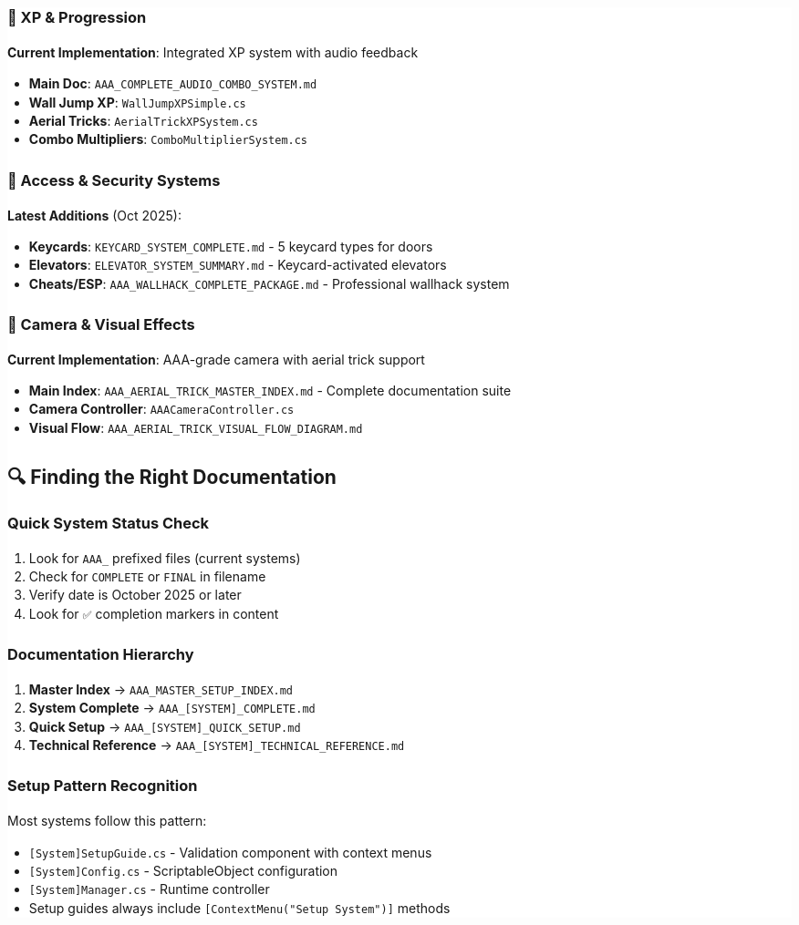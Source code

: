 ### 🎯 XP & Progression
**Current Implementation**: Integrated XP system with audio feedback
- **Main Doc**: `AAA_COMPLETE_AUDIO_COMBO_SYSTEM.md`
- **Wall Jump XP**: `WallJumpXPSimple.cs`
- **Aerial Tricks**: `AerialTrickXPSystem.cs`
- **Combo Multipliers**: `ComboMultiplierSystem.cs`

### 🔐 Access & Security Systems
**Latest Additions** (Oct 2025):
- **Keycards**: `KEYCARD_SYSTEM_COMPLETE.md` - 5 keycard types for doors
- **Elevators**: `ELEVATOR_SYSTEM_SUMMARY.md` - Keycard-activated elevators
- **Cheats/ESP**: `AAA_WALLHACK_COMPLETE_PACKAGE.md` - Professional wallhack system

### 🎥 Camera & Visual Effects
**Current Implementation**: AAA-grade camera with aerial trick support
- **Main Index**: `AAA_AERIAL_TRICK_MASTER_INDEX.md` - Complete documentation suite
- **Camera Controller**: `AAACameraController.cs`
- **Visual Flow**: `AAA_AERIAL_TRICK_VISUAL_FLOW_DIAGRAM.md`

## 🔍 Finding the Right Documentation

### Quick System Status Check
1. Look for `AAA_` prefixed files (current systems)
2. Check for `COMPLETE` or `FINAL` in filename
3. Verify date is October 2025 or later
4. Look for `✅` completion markers in content

### Documentation Hierarchy
1. **Master Index** → `AAA_MASTER_SETUP_INDEX.md`
2. **System Complete** → `AAA_[SYSTEM]_COMPLETE.md`
3. **Quick Setup** → `AAA_[SYSTEM]_QUICK_SETUP.md`
4. **Technical Reference** → `AAA_[SYSTEM]_TECHNICAL_REFERENCE.md`

### Setup Pattern Recognition
Most systems follow this pattern:
- `[System]SetupGuide.cs` - Validation component with context menus
- `[System]Config.cs` - ScriptableObject configuration
- `[System]Manager.cs` - Runtime controller
- Setup guides always include `[ContextMenu("Setup System")]` methods
